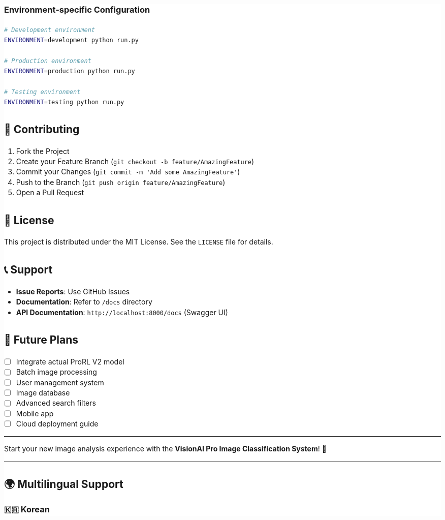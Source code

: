 ### Environment-specific Configuration

```bash
# Development environment
ENVIRONMENT=development python run.py

# Production environment
ENVIRONMENT=production python run.py

# Testing environment
ENVIRONMENT=testing python run.py
```

## 🤝 Contributing

1. Fork the Project
2. Create your Feature Branch (`git checkout -b feature/AmazingFeature`)
3. Commit your Changes (`git commit -m 'Add some AmazingFeature'`)
4. Push to the Branch (`git push origin feature/AmazingFeature`)
5. Open a Pull Request

## 📄 License

This project is distributed under the MIT License. See the `LICENSE` file for details.

## 📞 Support

- **Issue Reports**: Use GitHub Issues
- **Documentation**: Refer to `/docs` directory
- **API Documentation**: `http://localhost:8000/docs` (Swagger UI)

## 🔮 Future Plans

- [ ] Integrate actual ProRL V2 model
- [ ] Batch image processing
- [ ] User management system
- [ ] Image database
- [ ] Advanced search filters
- [ ] Mobile app
- [ ] Cloud deployment guide

---

Start your new image analysis experience with the **VisionAI Pro Image Classification System**! 🎉

---

## 🌍 **Multilingual Support**

### 🇰🇷 Korean
